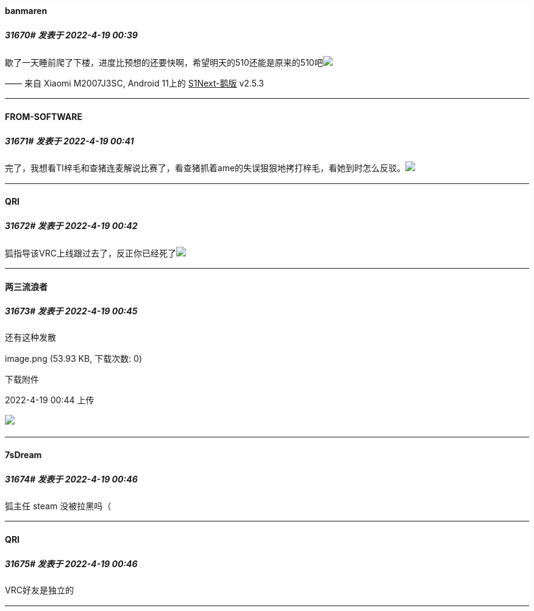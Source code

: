 ####  banmaren  
##### 31670#       发表于 2022-4-19 00:39

歇了一天睡前爬了下楼，进度比预想的还要快啊，希望明天的510还能是原来的510吧<img src="https://static.saraba1st.com/image/smiley/face2017/012.png" referrerpolicy="no-referrer">

—— 来自 Xiaomi M2007J3SC, Android 11上的 [S1Next-鹅版](https://github.com/ykrank/S1-Next/releases) v2.5.3



*****

####  FROM-SOFTWARE  
##### 31671#       发表于 2022-4-19 00:41

完了，我想看TI梓毛和查猪连麦解说比赛了，看查猪抓着ame的失误狠狠地拷打梓毛，看她到时怎么反驳。<img src="https://static.saraba1st.com/image/smiley/face2017/033.png" referrerpolicy="no-referrer">

*****

####  QRI  
##### 31672#       发表于 2022-4-19 00:42

狐指导该VRC上线跟过去了，反正你已经死了<img src="https://static.saraba1st.com/image/smiley/face2017/067.png" referrerpolicy="no-referrer">

*****

####  两三流浪者  
##### 31673#       发表于 2022-4-19 00:45

还有这种发散

image.png
(53.93 KB, 下载次数: 0)

下载附件

2022-4-19 00:44 上传

<img src="https://img.saraba1st.com/forum/202204/19/004431zi716j6hiccqchcn.png" referrerpolicy="no-referrer">

*****

####  7sDream  
##### 31674#       发表于 2022-4-19 00:46

狐主任 steam 没被拉黑吗（

*****

####  QRI  
##### 31675#       发表于 2022-4-19 00:46

VRC好友是独立的

*****
